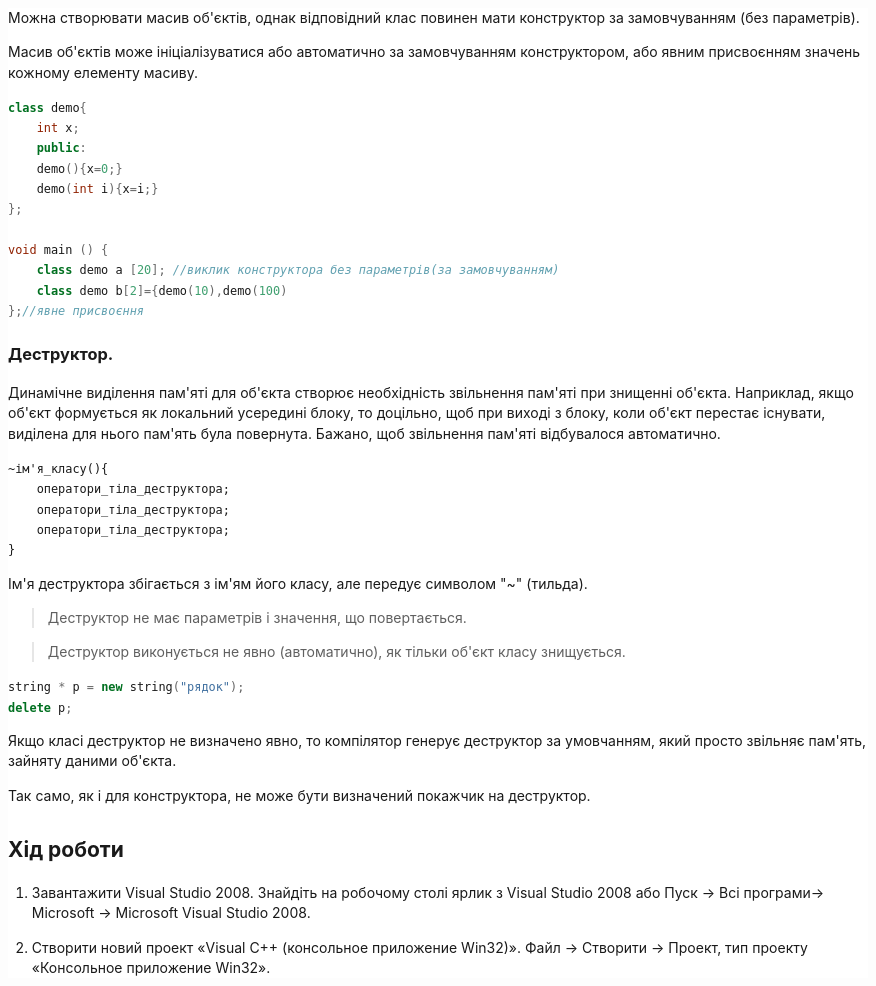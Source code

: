Можна створювати масив об'єктів, однак відповідний клас повинен мати конструктор за замовчуванням (без параметрів).

Масив об'єктів може ініціалізуватися або автоматично за замовчуванням конструктором, або явним присвоєнням значень кожному елементу масиву.
```cpp
class demo{
	int x;
	public:
	demo(){x=0;}
	demo(int i){x=i;}
};

void main () {
	class demo a [20]; //виклик конструктора без параметрів(за замовчуванням)
	class demo b[2]={demo(10),demo(100)
};//явне присвоєння
```

### Деструктор.

Динамічне виділення пам'яті для об'єкта створює необхідність звільнення пам'яті при знищенні об'єкта. Наприклад, якщо об'єкт формується як локальний усередині блоку, то доцільно, щоб при виході з блоку, коли об'єкт перестає існувати, виділена для нього пам'ять була повернута. Бажано, щоб звільнення пам'яті відбувалося автоматично. 

```
~ім'я_класу(){
	оператори_тіла_деструктора;
	оператори_тіла_деструктора;
	оператори_тіла_деструктора;
}
```

Ім'я деструктора збігається з ім'ям його класу, але передує символом "\~" (тильда).

>Деструктор не має параметрів і значення, що повертається. 

>Деструктор виконується не явно (автоматично), як тільки об'єкт класу знищується.

```cpp
string * p = new string("рядок");
delete p;
```
Якщо класі деструктор не визначено явно, то компілятор генерує деструктор за умовчанням, який просто звільняє пам'ять, зайняту даними об'єкта. 

Так само, як і для конструктора, не може бути визначений покажчик на деструктор.



## Хід роботи

1. Завантажити Visual Studio 2008. Знайдіть на робочому столі ярлик з Visual Studio 2008 або Пуск → Всі програми→ Microsoft → Microsoft Visual Studio 2008.

2. Створити новий проект «Visual C++ (консольное приложение Win32)». Файл → Cтворити → Проект, тип проекту «Консольное приложение Win32».
